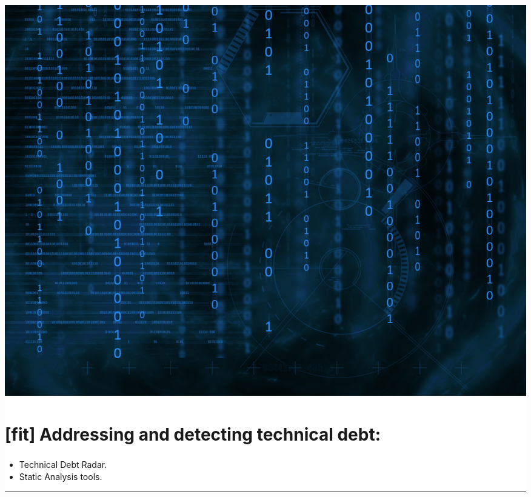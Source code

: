 ![](img/background.jpg)

# [fit] **Addressing and detecting technical debt:**

- Technical Debt Radar.
- Static Analysis tools.

---


[^1]: Disclaimer: no silver bullets.